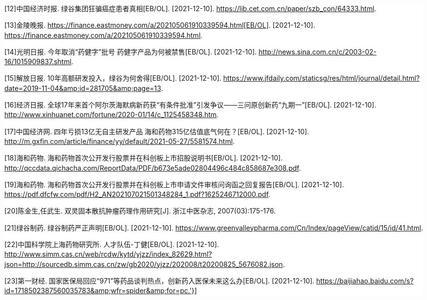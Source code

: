 [12]中国经济时报. 绿谷集团狂骗癌症患者真相[EB/OL]. [2021-12-10]. https://lib.cet.com.cn/paper/szb_con/64333.html.

[13]金陵晚报. https://finance.eastmoney.com/a/202105061910339594.html[EB/OL]. [2021-12-10]. https://finance.eastmoney.com/a/202105061910339594.html.

[14]光明日报. 今年取消“药健字”批号 药健字产品为何被禁售[EB/OL]. [2021-12-10]. http://news.sina.com.cn/c/2003-02-16/1015909837.shtml.

[15]解放日报. 10年高额研发投入，绿谷为何舍得[EB/OL]. [2021-12-10]. https://www.jfdaily.com/staticsg/res/html/journal/detail.html?date=2019-11-04&amp;id=281705&amp;page=13.

[16]经济日报. 全球17年来首个阿尔茨海默病新药获“有条件批准”引发争议——三问原创新药“九期一”[EB/OL]. [2021-12-10]. http://www.xinhuanet.com/fortune/2020-01/14/c_1125458348.htm.

[17]中国经济网. 四年亏损13亿无自主研发产品 海和药物315亿估值底气何在？[EB/OL]. [2021-12-10]. http://m.gxfin.com/article/finance/yy/default/2021-05-27/5581574.html.

[18]海和药物. 海和药物首次公开发行股票并在科创板上市招股说明书[EB/OL]. [2021-12-10]. http://qccdata.qichacha.com/ReportData/PDF/b673e5ade02804496c484c858687e308.pdf.

[19]海和药物. 海和药物首次公开发行股票并在科创板上市申请文件审核问询函之回复报告[EB/OL]. [2021-12-10]. https://pdf.dfcfw.com/pdf/H2_AN202107021501348284_1.pdf?1625246712000.pdf.

[20]陈金生,任武生. 双灵固本散抗肿瘤药理作用研究[J]. 浙江中医杂志, 2007(03):175-176.

[21]绿谷制药. 绿谷制药严正声明[EB/OL]. [2021-12-10]. https://www.greenvalleypharma.com/Cn/Index/pageView/catid/15/id/41.html.

[22]中国科学院上海药物研究所. 人才队伍-丁健[EB/OL]. [2021-12-10]. http://www.simm.cas.cn/web/rcdw/kytd/yjzz/index_82629.html?json=http://sourcedb.simm.cas.cn/zw/gb2020/yjzz/202008/t20200825_5676082.json.

[23]第一财经. 国家医保局回应“971”等药品谈判热点，创新药入医保未来这么办[EB/OL]. [2021-12-10]. https://baijiahao.baidu.com/s?id=1718502387560035783&amp;wfr=spider&amp;for=pc.'}]